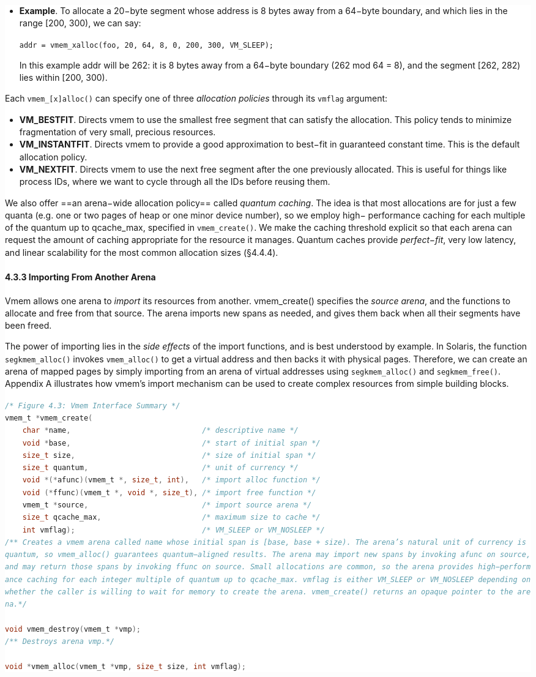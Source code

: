 - **Example**. To allocate a 20−byte segment whose address is 8 bytes away from a 64−byte boundary, and which lies in the range [200, 300), we can say:

  `addr = vmem_xalloc(foo, 20, 64, 8, 0, 200, 300, VM_SLEEP);`

  In this example addr will be 262: it is 8 bytes away from a 64−byte boundary (262 mod 64 = 8), and the segment [262, 282) lies within [200, 300).

Each `vmem_[x]alloc()` can specify one of three *allocation policies* through its `vmflag` argument:

-   **VM_BESTFIT**. Directs vmem to use the smallest free segment that can satisfy the allocation. This policy tends to minimize fragmentation of very small, precious resources.
-   **VM_INSTANTFIT**. Directs vmem to provide a good approximation to best−fit in guaranteed constant time. This is the default allocation policy.
-   **VM_NEXTFIT**. Directs vmem to use the next free segment after the one previously allocated. This is useful for things like process IDs, where we want to cycle through all the IDs before reusing them.

We also offer ==an arena−wide allocation policy== called *quantum caching*. The idea is that most allocations are for just a few quanta (e.g. one or two pages of heap or one minor device number), so we employ high− performance caching for each multiple of the quantum up to qcache_max, specified in `vmem_create()`. We make the caching threshold explicit so that each arena can request the amount of caching appropriate for the resource it manages. Quantum caches provide *perfect−fit*, very low latency, and linear scalability for the most common allocation sizes (§4.4.4).

#### 4.3.3  Importing From Another Arena

Vmem allows one arena to *import* its resources from another. vmem_create() specifies the *source arena*, and the functions to allocate and free from that source. The arena imports new spans as needed, and gives them back when all their segments have been freed.

The power of importing lies in the *side effects* of the import functions, and is best understood by example. In Solaris, the function `segkmem_alloc()` invokes `vmem_alloc()` to get a virtual address and then backs it with physical pages. Therefore, we can create an arena of mapped pages by simply importing from an arena of virtual addresses using `segkmem_alloc()` and `segkmem_free()`. Appendix A illustrates how vmem’s import mechanism can be used to create complex resources from simple building blocks.

```c
/* Figure 4.3: Vmem Interface Summary */
vmem_t *vmem_create(
    char *name,                              /* descriptive name */
    void *base,                              /* start of initial span */
    size_t size,                             /* size of initial span */
    size_t quantum,                          /* unit of currency */
    void *(*afunc)(vmem_t *, size_t, int),   /* import alloc function */ 
    void (*ffunc)(vmem_t *, void *, size_t), /* import free function */ 
    vmem_t *source,                          /* import source arena */
    size_t qcache_max,                       /* maximum size to cache */
    int vmflag);                             /* VM_SLEEP or VM_NOSLEEP */
/** Creates a vmem arena called name whose initial span is [base, base + size). The arena’s natural unit of currency is quantum, so vmem_alloc() guarantees quantum−aligned results. The arena may import new spans by invoking afunc on source, and may return those spans by invoking ffunc on source. Small allocations are common, so the arena provides high−performance caching for each integer multiple of quantum up to qcache_max. vmflag is either VM_SLEEP or VM_NOSLEEP depending on whether the caller is willing to wait for memory to create the arena. vmem_create() returns an opaque pointer to the arena.*/

void vmem_destroy(vmem_t *vmp);
/** Destroys arena vmp.*/

void *vmem_alloc(vmem_t *vmp, size_t size, int vmflag);
```